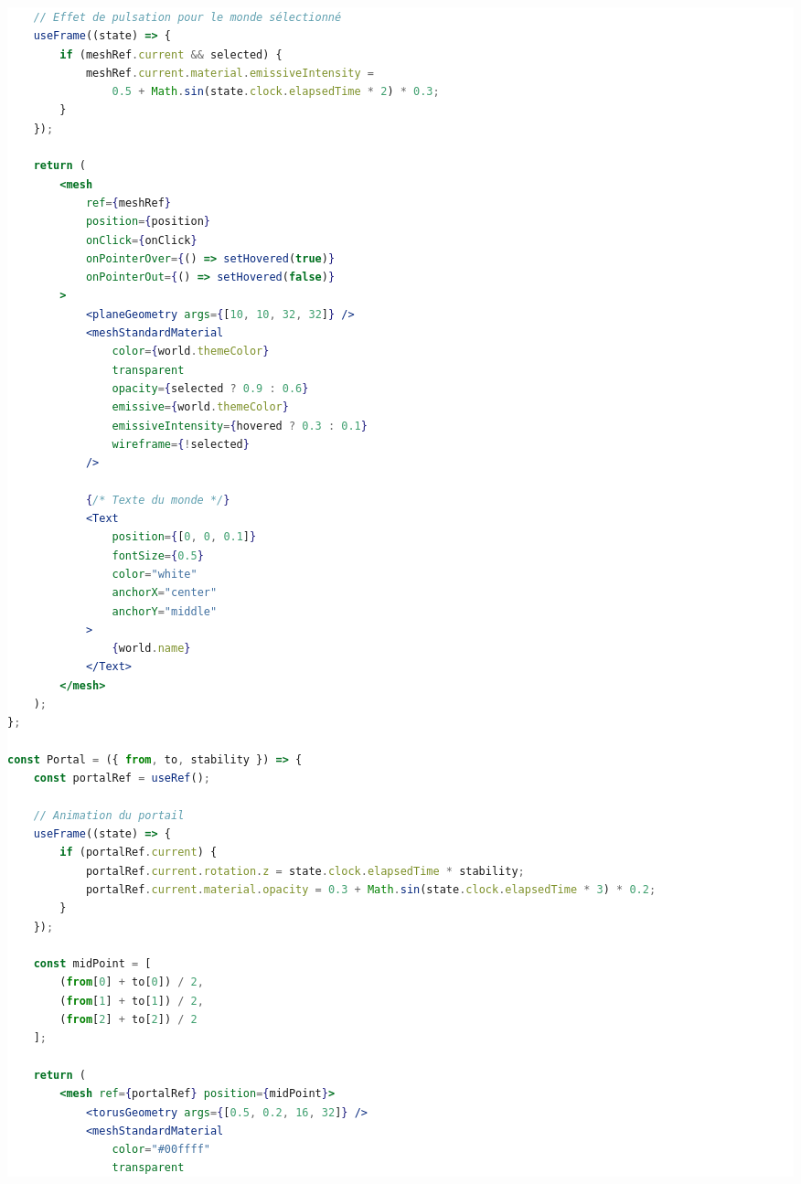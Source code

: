 ```jsx
    // Effet de pulsation pour le monde sélectionné
    useFrame((state) => {
        if (meshRef.current && selected) {
            meshRef.current.material.emissiveIntensity = 
                0.5 + Math.sin(state.clock.elapsedTime * 2) * 0.3;
        }
    });
    
    return (
        <mesh
            ref={meshRef}
            position={position}
            onClick={onClick}
            onPointerOver={() => setHovered(true)}
            onPointerOut={() => setHovered(false)}
        >
            <planeGeometry args={[10, 10, 32, 32]} />
            <meshStandardMaterial
                color={world.themeColor}
                transparent
                opacity={selected ? 0.9 : 0.6}
                emissive={world.themeColor}
                emissiveIntensity={hovered ? 0.3 : 0.1}
                wireframe={!selected}
            />
            
            {/* Texte du monde */}
            <Text
                position={[0, 0, 0.1]}
                fontSize={0.5}
                color="white"
                anchorX="center"
                anchorY="middle"
            >
                {world.name}
            </Text>
        </mesh>
    );
};

const Portal = ({ from, to, stability }) => {
    const portalRef = useRef();
    
    // Animation du portail
    useFrame((state) => {
        if (portalRef.current) {
            portalRef.current.rotation.z = state.clock.elapsedTime * stability;
            portalRef.current.material.opacity = 0.3 + Math.sin(state.clock.elapsedTime * 3) * 0.2;
        }
    });
    
    const midPoint = [
        (from[0] + to[0]) / 2,
        (from[1] + to[1]) / 2,
        (from[2] + to[2]) / 2
    ];
    
    return (
        <mesh ref={portalRef} position={midPoint}>
            <torusGeometry args={[0.5, 0.2, 16, 32]} />
            <meshStandardMaterial
                color="#00ffff"
                transparent
```